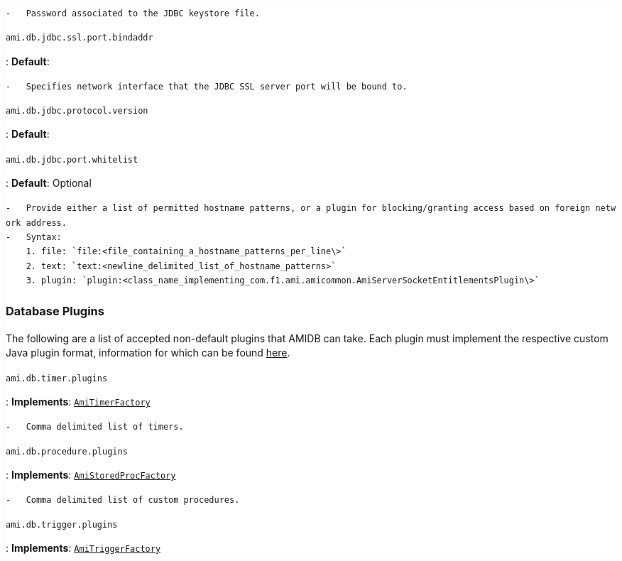     -   Password associated to the JDBC keystore file. 

```
ami.db.jdbc.ssl.port.bindaddr
```
: 
    **Default**: 

    -   Specifies network interface that the JDBC SSL server port will be bound to.
    
```
ami.db.jdbc.protocol.version
```   
: 
    **Default**: 

```
ami.db.jdbc.port.whitelist
```    
: 
    **Default**: Optional
    
    -   Provide either a list of permitted hostname patterns, or a plugin for blocking/granting access based on foreign network address. 
    -   Syntax: 
        1. file: `file:<file_containing_a_hostname_patterns_per_line\>` 
        2. text: `text:<newline_delimited_list_of_hostname_patterns>` 
        3. plugin: `plugin:<class_name_implementing_com.f1.ami.amicommon.AmiServerSocketEntitlementsPlugin\>` 



### Database Plugins 

The following are a list of accepted non-default plugins that AMIDB can take. Each plugin must implement the respective custom Java plugin format, information for which can be found [here](../custom_java_plugins/index.md).

```
ami.db.timer.plugins
``` 
: 
    **Implements**: [`AmiTimerFactory`](../custom_java_plugins/center_objects.md/#custom-timer)

    -   Comma delimited list of timers.

```
ami.db.procedure.plugins
``` 
: 
    **Implements**: [`AmiStoredProcFactory`](../custom_java_plugins/center_objects.md/#custom-stored-procedure)

    -   Comma delimited list of custom procedures. 
    
```
ami.db.trigger.plugins
``` 
: 
    **Implements**: [`AmiTriggerFactory`](../custom_java_plugins/center_objects.md/#custom-triggers)
